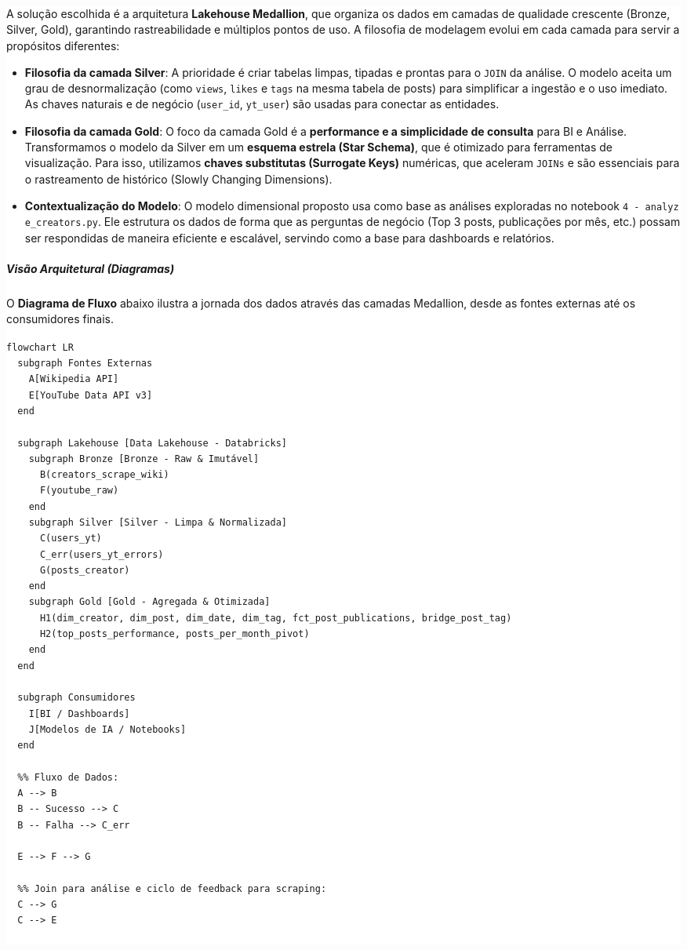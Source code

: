 A solução escolhida é a arquitetura **Lakehouse Medallion**, que organiza os dados em camadas de qualidade crescente (Bronze, Silver, Gold), garantindo rastreabilidade e múltiplos pontos de uso. A filosofia de modelagem evolui em cada camada para servir a propósitos diferentes:

- **Filosofia da camada Silver**: A prioridade é criar tabelas limpas, tipadas e prontas para o `JOIN` da análise. O modelo aceita um grau de desnormalização (como `views`, `likes` e `tags` na mesma tabela de posts) para simplificar a ingestão e o uso imediato. As chaves naturais e de negócio (`user_id`, `yt_user`) são usadas para conectar as entidades.
    
- **Filosofia da camada Gold**: O foco da camada Gold é a **performance e a simplicidade de consulta** para BI e Análise. Transformamos o modelo da Silver em um **esquema estrela (Star Schema)**, que é otimizado para ferramentas de visualização. Para isso, utilizamos **chaves substitutas (Surrogate Keys)** numéricas, que aceleram `JOINs` e são essenciais para o rastreamento de histórico (Slowly Changing Dimensions).
    
- **Contextualização do Modelo**: O modelo dimensional proposto usa como base as análises exploradas no notebook `4 - analyze_creators.py`. Ele estrutura os dados de forma que as perguntas de negócio (Top 3 posts, publicações por mês, etc.) possam ser respondidas de maneira eficiente e escalável, servindo como a base para dashboards e relatórios.



##### **Visão Arquitetural (Diagramas)**
 
O **Diagrama de Fluxo** abaixo ilustra a jornada dos dados através das camadas Medallion, desde as fontes externas até os consumidores finais.



```mermaid
flowchart LR
  subgraph Fontes Externas
    A[Wikipedia API]
    E[YouTube Data API v3]
  end

  subgraph Lakehouse [Data Lakehouse - Databricks]
    subgraph Bronze [Bronze - Raw & Imutável]
      B(creators_scrape_wiki)
      F(youtube_raw)
    end
    subgraph Silver [Silver - Limpa & Normalizada]
      C(users_yt)
      C_err(users_yt_errors)
      G(posts_creator)
    end
    subgraph Gold [Gold - Agregada & Otimizada]
      H1(dim_creator, dim_post, dim_date, dim_tag, fct_post_publications, bridge_post_tag)
      H2(top_posts_performance, posts_per_month_pivot)
    end
  end

  subgraph Consumidores
    I[BI / Dashboards]
    J[Modelos de IA / Notebooks]
  end

  %% Fluxo de Dados:
  A --> B
  B -- Sucesso --> C
  B -- Falha --> C_err

  E --> F --> G

  %% Join para análise e ciclo de feedback para scraping:
  C --> G
  C --> E
  
```